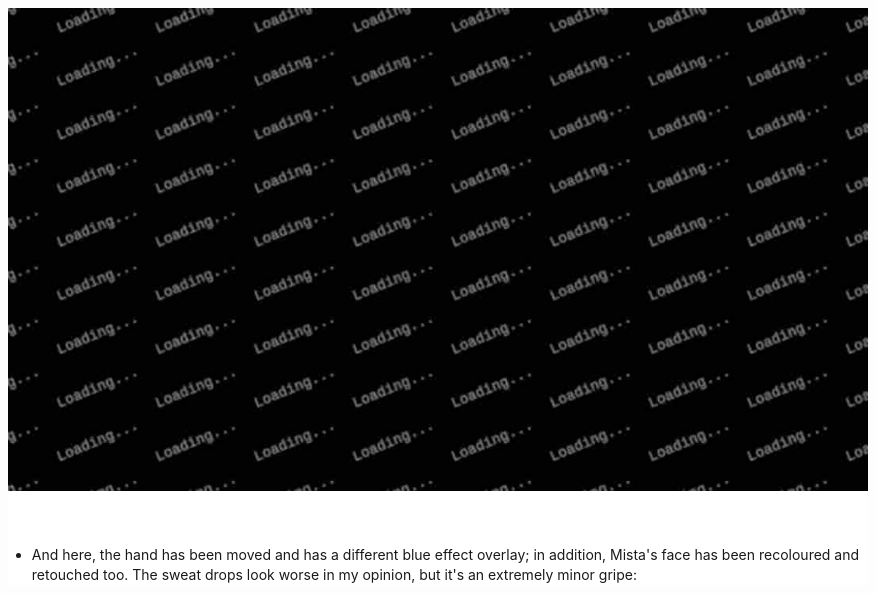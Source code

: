  <img width="100%" height="100%" class="lazyload" src="./../images/loading.jpg"
  data-src="./../images/VA18/bd-21670-1090px.jpg"
  data-srcset="./../images/VA18/bd-21670-512px.jpg 512w,
  ./../images/VA18/bd-21670-768px.jpg 768w,
  ./../images/VA18/bd-21670-1090px.jpg 1090w"
  sizes="(min-width: 1218px) 1090px,
  (min-width: 768px) 87vw,
  89vw" />
</div>

<br>

- And here, the hand has been moved and has a different blue effect overlay; in addition, Mista's face has been recoloured and retouched too. The sweat drops look worse in my opinion, but it's an extremely minor gripe:

<div id="container1" class="twentytwenty-container">